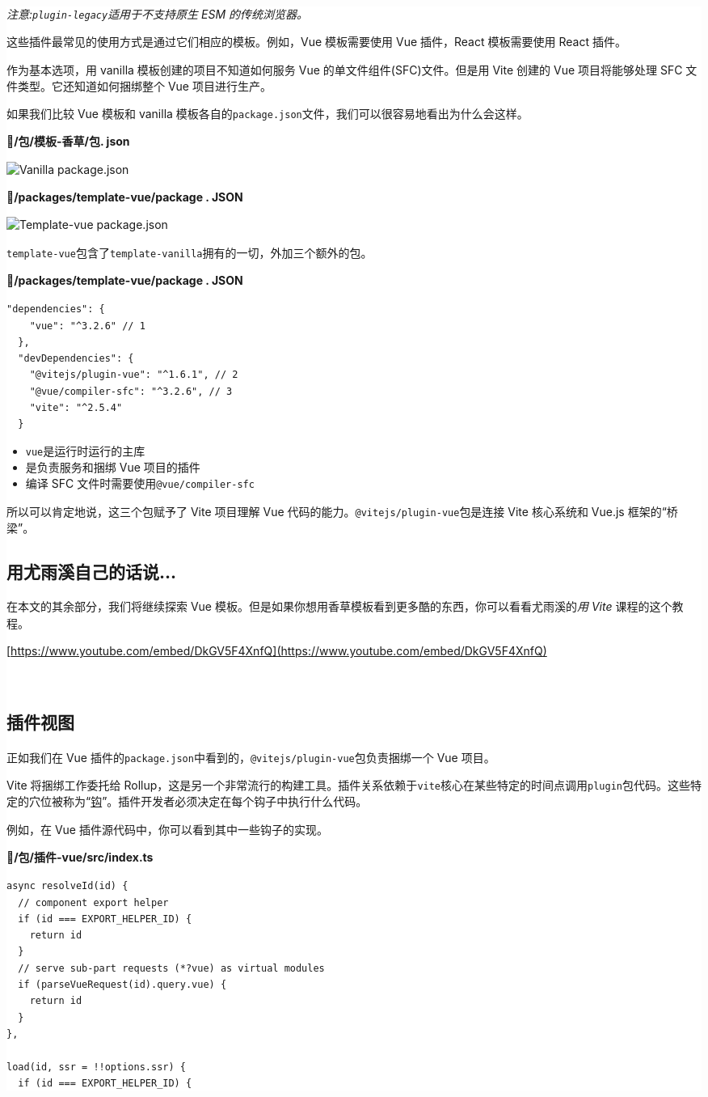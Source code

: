 *注意:`plugin-legacy`适用于不支持原生 ESM 的传统浏览器。*

这些插件最常见的使用方式是通过它们相应的模板。例如，Vue 模板需要使用 Vue 插件，React 模板需要使用 React 插件。

作为基本选项，用 vanilla 模板创建的项目不知道如何服务 Vue 的单文件组件(SFC)文件。但是用 Vite 创建的 Vue 项目将能够处理 SFC 文件类型。它还知道如何捆绑整个 Vue 项目进行生产。

如果我们比较 Vue 模板和 vanilla 模板各自的`package.json`文件，我们可以很容易地看出为什么会这样。

📁**/包/模板-香草/包. json**

![Vanilla package.json](../Images/21e72d8e0407b98cffebf481848fd867.png)

📁**/packages/template-vue/package . JSON**

![Template-vue package.json](../Images/8355e047b0dda53690db606974e84cf8.png)

`template-vue`包含了`template-vanilla`拥有的一切，外加三个额外的包。

📁**/packages/template-vue/package . JSON**

```
"dependencies": {
    "vue": "^3.2.6" // 1
  },
  "devDependencies": {
    "@vitejs/plugin-vue": "^1.6.1", // 2
    "@vue/compiler-sfc": "^3.2.6", // 3
    "vite": "^2.5.4"
  } 
```

*   `vue`是运行时运行的主库
*   是负责服务和捆绑 Vue 项目的插件
*   编译 SFC 文件时需要使用`@vue/compiler-sfc`

所以可以肯定地说，这三个包赋予了 Vite 项目理解 Vue 代码的能力。`@vitejs/plugin-vue`包是连接 Vite 核心系统和 Vue.js 框架的“桥梁”。

## 用尤雨溪自己的话说…

在本文的其余部分，我们将继续探索 Vue 模板。但是如果你想用香草模板看到更多酷的东西，你可以看看尤雨溪的*用 Vite* 课程的这个教程。

[https://www.youtube.com/embed/DkGV5F4XnfQ](https://www.youtube.com/embed/DkGV5F4XnfQ)

<br>

## 插件视图

正如我们在 Vue 插件的`package.json`中看到的，`@vitejs/plugin-vue`包负责捆绑一个 Vue 项目。

Vite 将捆绑工作委托给 Rollup，这是另一个非常流行的构建工具。插件关系依赖于`vite`核心在某些特定的时间点调用`plugin`包代码。这些特定的穴位被称为“[钩](https://rollupjs.org/guide/en/#build-hooks)”。插件开发者必须决定在每个钩子中执行什么代码。

例如，在 Vue 插件源代码中，你可以看到其中一些钩子的实现。

📁**/包/插件-vue/src/index.ts**

```
async resolveId(id) {
  // component export helper
  if (id === EXPORT_HELPER_ID) {
    return id
  }
  // serve sub-part requests (*?vue) as virtual modules
  if (parseVueRequest(id).query.vue) {
    return id
  }
},

load(id, ssr = !!options.ssr) {
  if (id === EXPORT_HELPER_ID) {
```